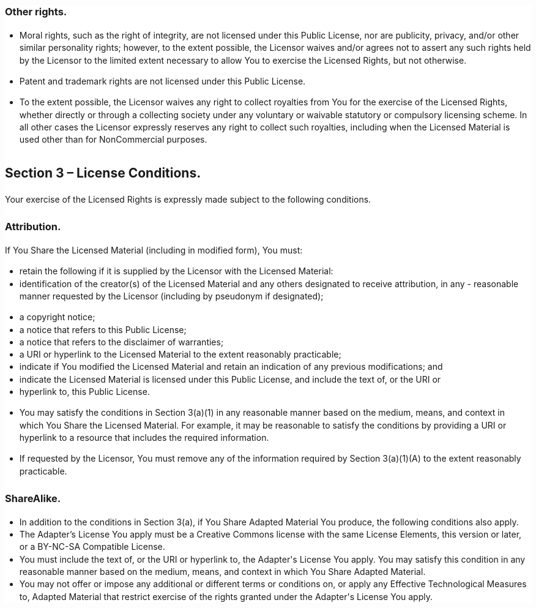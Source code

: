 ### Other rights.

  - Moral rights, such as the right of integrity, are not licensed under this Public License, nor are publicity, privacy, and/or other similar personality rights; however, to the extent possible, the Licensor waives and/or agrees not to assert any such rights held by the Licensor to the limited extent necessary to allow You to exercise the Licensed Rights, but not otherwise.

  - Patent and trademark rights are not licensed under this Public License.

  - To the extent possible, the Licensor waives any right to collect royalties from You for the exercise of the Licensed Rights, whether directly or through a collecting society under any voluntary or waivable statutory or compulsory licensing scheme. In all other cases the Licensor expressly reserves any right to collect such royalties, including when the Licensed Material is used other than for NonCommercial purposes.

## Section 3 – License Conditions.

 Your exercise of the Licensed Rights is expressly made subject to the following conditions.

### Attribution.

 If You Share the Licensed Material (including in modified form), You must:

  - retain the following if it is supplied by the Licensor with the Licensed Material:
  - identification of the creator(s) of the Licensed Material and any others designated to receive attribution, in any - reasonable manner requested by the Licensor (including by pseudonym if designated);
   + a copyright notice;
   + a notice that refers to this Public License;
   + a notice that refers to the disclaimer of warranties;
   + a URI or hyperlink to the Licensed Material to the extent reasonably practicable;
   + indicate if You modified the Licensed Material and retain an indication of any previous modifications; and
   + indicate the Licensed Material is licensed under this Public License, and include the text of, or the URI or 
   + hyperlink to, this Public License.

  - You may satisfy the conditions in Section 3(a)(1) in any reasonable manner based on the medium, means, and context in which You Share the Licensed Material. For example, it may be reasonable to satisfy the conditions by providing a URI or hyperlink to a resource that includes the required information.

   - If requested by the Licensor, You must remove any of the information required by Section 3(a)(1)(A) to the extent reasonably practicable.

### ShareAlike.

 - In addition to the conditions in Section 3(a), if You Share Adapted Material You produce, the following conditions also apply.
 - The Adapter’s License You apply must be a Creative Commons license with the same License Elements, this version or later, or a BY-NC-SA Compatible License.
 - You must include the text of, or the URI or hyperlink to, the Adapter's License You apply. You may satisfy this condition in any reasonable manner based on the medium, means, and context in which You Share Adapted Material.
 - You may not offer or impose any additional or different terms or conditions on, or apply any Effective Technological Measures to, Adapted Material that restrict exercise of the rights granted under the Adapter's License You apply.
